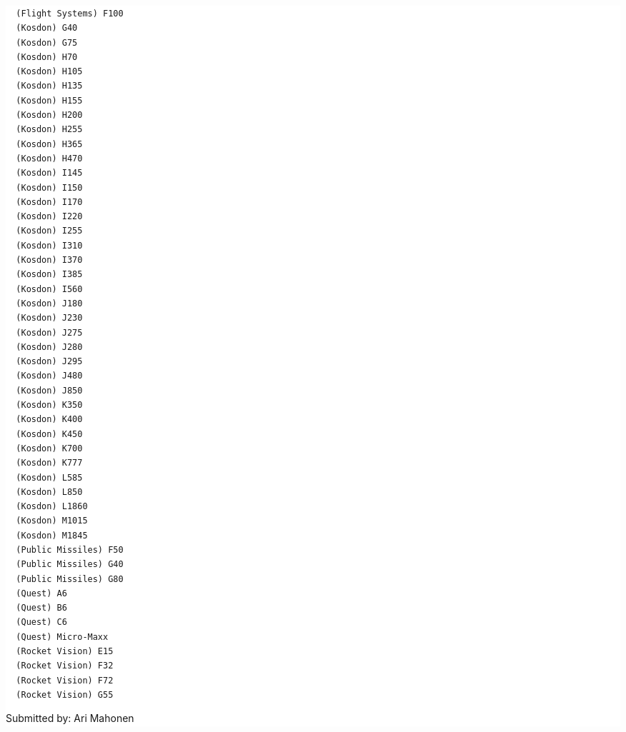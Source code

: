       (Flight Systems) F100
      (Kosdon) G40
      (Kosdon) G75
      (Kosdon) H70
      (Kosdon) H105
      (Kosdon) H135
      (Kosdon) H155
      (Kosdon) H200
      (Kosdon) H255
      (Kosdon) H365
      (Kosdon) H470
      (Kosdon) I145
      (Kosdon) I150
      (Kosdon) I170
      (Kosdon) I220
      (Kosdon) I255
      (Kosdon) I310
      (Kosdon) I370
      (Kosdon) I385
      (Kosdon) I560
      (Kosdon) J180
      (Kosdon) J230
      (Kosdon) J275
      (Kosdon) J280
      (Kosdon) J295
      (Kosdon) J480
      (Kosdon) J850
      (Kosdon) K350
      (Kosdon) K400
      (Kosdon) K450
      (Kosdon) K700
      (Kosdon) K777
      (Kosdon) L585
      (Kosdon) L850
      (Kosdon) L1860
      (Kosdon) M1015
      (Kosdon) M1845
      (Public Missiles) F50
      (Public Missiles) G40
      (Public Missiles) G80
      (Quest) A6
      (Quest) B6
      (Quest) C6
      (Quest) Micro-Maxx
      (Rocket Vision) E15
      (Rocket Vision) F32
      (Rocket Vision) F72
      (Rocket Vision) G55

Submitted by: Ari Mahonen
